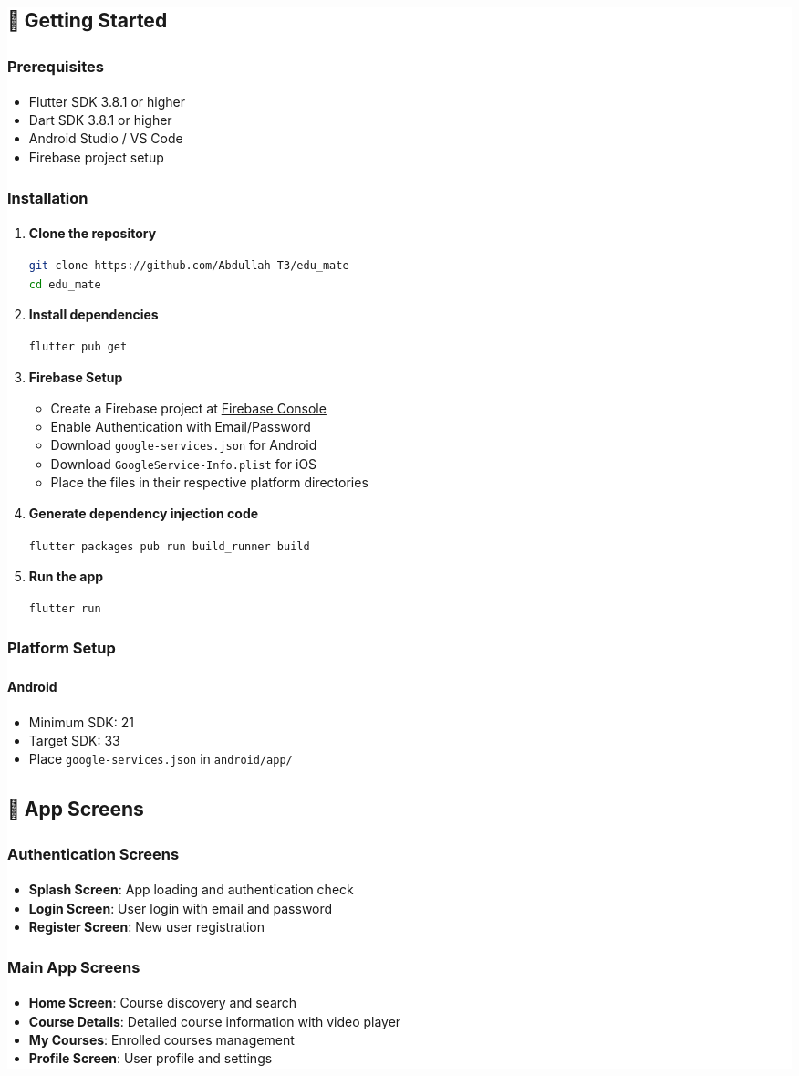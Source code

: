 ## 🚀 Getting Started

### Prerequisites
- Flutter SDK 3.8.1 or higher
- Dart SDK 3.8.1 or higher
- Android Studio / VS Code
- Firebase project setup

### Installation

1. **Clone the repository**
   ```bash
   git clone https://github.com/Abdullah-T3/edu_mate
   cd edu_mate
   ```

2. **Install dependencies**
   ```bash
   flutter pub get
   ```

3. **Firebase Setup**
   - Create a Firebase project at [Firebase Console](https://console.firebase.google.com/)
   - Enable Authentication with Email/Password
   - Download `google-services.json` for Android
   - Download `GoogleService-Info.plist` for iOS
   - Place the files in their respective platform directories

4. **Generate dependency injection code**
   ```bash
   flutter packages pub run build_runner build
   ```

5. **Run the app**
   ```bash
   flutter run
   ```

### Platform Setup

#### Android
- Minimum SDK: 21
- Target SDK: 33
- Place `google-services.json` in `android/app/`

## 📱 App Screens

### Authentication Screens
- **Splash Screen**: App loading and authentication check
- **Login Screen**: User login with email and password
- **Register Screen**: New user registration

### Main App Screens
- **Home Screen**: Course discovery and search
- **Course Details**: Detailed course information with video player
- **My Courses**: Enrolled courses management
- **Profile Screen**: User profile and settings
